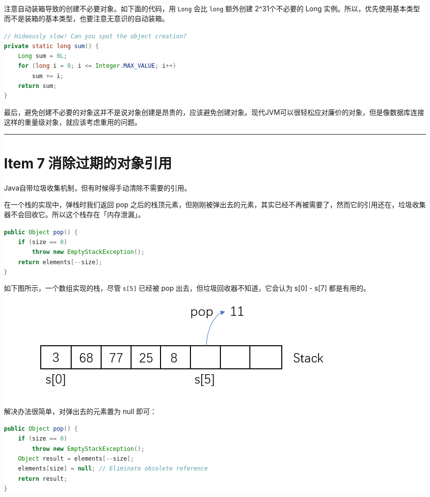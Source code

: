 注意自动装箱导致的创建不必要对象。如下面的代码，用 `Long` 会比 `long` 额外创建 2^31个不必要的 Long 实例。所以，优先使用基本类型而不是装箱的基本类型，也要注意无意识的自动装箱。

```java
// Hideously slow! Can you spot the object creation?
private static long sum() {
    Long sum = 0L;
    for (long i = 0; i <= Integer.MAX_VALUE; i++)
        sum += i;
    return sum;
}
```

最后，避免创建不必要的对象这并不是说对象创建是昂贵的，应该避免创建对象。现代JVM可以很轻松应对廉价的对象，但是像数据库连接这样的重量级对象，就应该考虑重用的问题。

---

# Item 7 消除过期的对象引用

Java自带垃圾收集机制，但有时候得手动清除不需要的引用。

在一个栈的实现中，弹栈时我们返回 pop 之后的栈顶元素，但刚刚被弹出去的元素，其实已经不再被需要了，然而它的引用还在，垃圾收集器不会回收它。所以这个栈存在「内存泄漏」。

```java
public Object pop() {
    if (size == 0)
        throw new EmptyStackException();
    return elements[--size];
}
```

如下图所示，一个数组实现的栈，尽管 `s[5]` 已经被 pop 出去，但垃圾回收器不知道，它会认为 s[0] - s[7] 都是有用的。

![](../../../../images/Java/obsolete_ref.png)

解决办法很简单，对弹出去的元素置为 null 即可：

```java
public Object pop() {
    if (size == 0)
        throw new EmptyStackException();
    Object result = elements[--size];
    elements[size] = null; // Eliminate obsolete reference
    return result;
}
```

